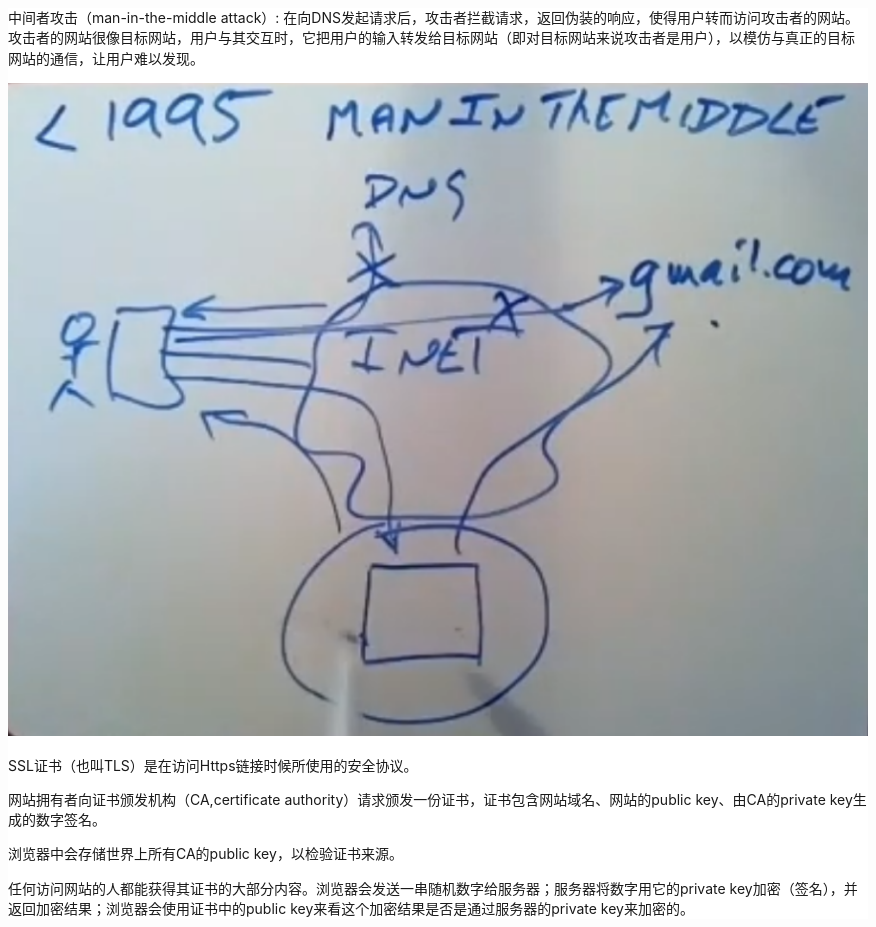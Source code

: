 中间者攻击（man-in-the-middle attack）: 在向DNS发起请求后，攻击者拦截请求，返回伪装的响应，使得用户转而访问攻击者的网站。攻击者的网站很像目标网站，用户与其交互时，它把用户的输入转发给目标网站（即对目标网站来说攻击者是用户），以模仿与真正的目标网站的通信，让用户难以发现。

![400](assets/uTools_1690297185774.png)

SSL证书（也叫TLS）是在访问Https链接时候所使⽤的安全协议。

网站拥有者向证书颁发机构（CA,certificate authority）请求颁发一份证书，证书包含网站域名、网站的public key、由CA的private key生成的数字签名。

浏览器中会存储世界上所有CA的public key，以检验证书来源。

任何访问网站的人都能获得其证书的大部分内容。浏览器会发送一串随机数字给服务器；服务器将数字用它的private key加密（签名），并返回加密结果；浏览器会使用证书中的public key来看这个加密结果是否是通过服务器的private key来加密的。
